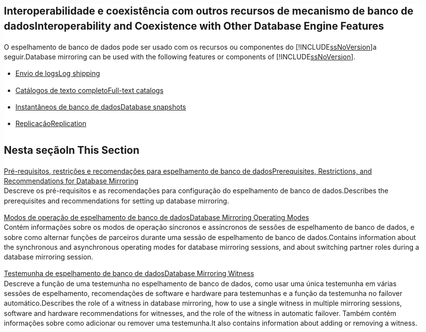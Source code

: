##  <a name="interoperability-and-coexistence-with-other-database-engine-features"></a><a name="InterOp"></a> <span data-ttu-id="acfc0-301">Interoperabilidade e coexistência com outros recursos de mecanismo de banco de dados</span><span class="sxs-lookup"><span data-stu-id="acfc0-301">Interoperability and Coexistence with Other Database Engine Features</span></span>  
 <span data-ttu-id="acfc0-302">O espelhamento de banco de dados pode ser usado com os recursos ou componentes do [!INCLUDE[ssNoVersion](../../includes/ssnoversion-md.md)]a seguir.</span><span class="sxs-lookup"><span data-stu-id="acfc0-302">Database mirroring can be used with the following features or components of [!INCLUDE[ssNoVersion](../../includes/ssnoversion-md.md)].</span></span>  
  
-   [<span data-ttu-id="acfc0-303">Envio de logs</span><span class="sxs-lookup"><span data-stu-id="acfc0-303">Log shipping</span></span>](database-mirroring-and-log-shipping-sql-server.md)  
  
-   [<span data-ttu-id="acfc0-304">Catálogos de texto completo</span><span class="sxs-lookup"><span data-stu-id="acfc0-304">Full-text catalogs</span></span>](database-mirroring-and-full-text-catalogs-sql-server.md)  
  
-   [<span data-ttu-id="acfc0-305">Instantâneos de banco de dados</span><span class="sxs-lookup"><span data-stu-id="acfc0-305">Database snapshots</span></span>](../../relational-databases/databases/database-snapshots-sql-server.md)  
  
-   [<span data-ttu-id="acfc0-306">Replicação</span><span class="sxs-lookup"><span data-stu-id="acfc0-306">Replication</span></span>](database-mirroring-and-replication-sql-server.md)  
  
##  <a name="in-this-section"></a><a name="InThisSection"></a> <span data-ttu-id="acfc0-307">Nesta seção</span><span class="sxs-lookup"><span data-stu-id="acfc0-307">In This Section</span></span>  
 [<span data-ttu-id="acfc0-308">Pré-requisitos, restrições e recomendações para espelhamento de banco de dados</span><span class="sxs-lookup"><span data-stu-id="acfc0-308">Prerequisites, Restrictions, and Recommendations for Database Mirroring</span></span>](prerequisites-restrictions-and-recommendations-for-database-mirroring.md)  
 <span data-ttu-id="acfc0-309">Descreve os pré-requisitos e as recomendações para configuração do espelhamento de banco de dados.</span><span class="sxs-lookup"><span data-stu-id="acfc0-309">Describes the prerequisites and recommendations for setting up database mirroring.</span></span>  
  
 [<span data-ttu-id="acfc0-310">Modos de operação de espelhamento de banco de dados</span><span class="sxs-lookup"><span data-stu-id="acfc0-310">Database Mirroring Operating Modes</span></span>](database-mirroring-operating-modes.md)  
 <span data-ttu-id="acfc0-311">Contém informações sobre os modos de operação síncronos e assíncronos de sessões de espelhamento de banco de dados, e sobre como alternar funções de parceiros durante uma sessão de espelhamento de banco de dados.</span><span class="sxs-lookup"><span data-stu-id="acfc0-311">Contains information about the synchronous and asynchronous operating modes for database mirroring sessions, and about switching partner roles during a database mirroring session.</span></span>  
  
 [<span data-ttu-id="acfc0-312">Testemunha de espelhamento de banco de dados</span><span class="sxs-lookup"><span data-stu-id="acfc0-312">Database Mirroring Witness</span></span>](database-mirroring-witness.md)  
 <span data-ttu-id="acfc0-313">Descreve a função de uma testemunha no espelhamento de banco de dados, como usar uma única testemunha em várias sessões de espelhamento, recomendações de software e hardware para testemunhas e a função da testemunha no failover automático.</span><span class="sxs-lookup"><span data-stu-id="acfc0-313">Describes the role of a witness in database mirroring, how to use a single witness in multiple mirroring sessions, software and hardware recommendations for witnesses, and the role of the witness in automatic failover.</span></span> <span data-ttu-id="acfc0-314">Também contém informações sobre como adicionar ou remover uma testemunha.</span><span class="sxs-lookup"><span data-stu-id="acfc0-314">It also contains information about adding or removing a witness.</span></span>  
  